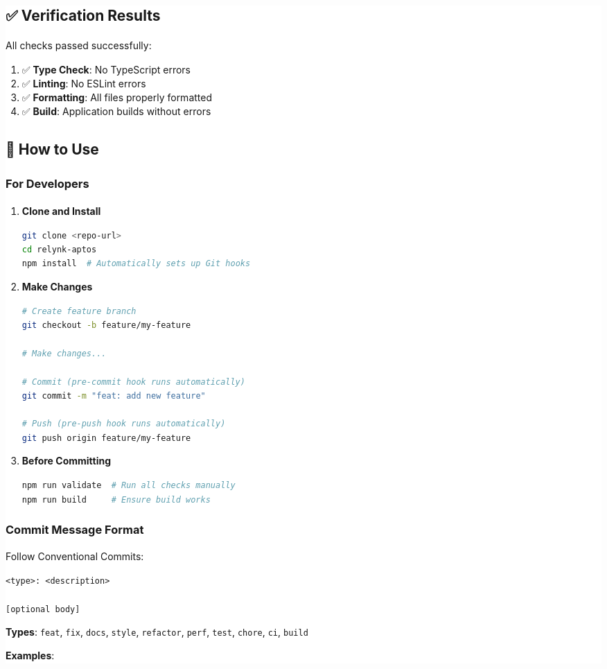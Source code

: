 ## ✅ Verification Results

All checks passed successfully:

1. ✅ **Type Check**: No TypeScript errors
2. ✅ **Linting**: No ESLint errors
3. ✅ **Formatting**: All files properly formatted
4. ✅ **Build**: Application builds without errors

## 🚀 How to Use

### For Developers

1. **Clone and Install**

   ```bash
   git clone <repo-url>
   cd relynk-aptos
   npm install  # Automatically sets up Git hooks
   ```

2. **Make Changes**

   ```bash
   # Create feature branch
   git checkout -b feature/my-feature

   # Make changes...

   # Commit (pre-commit hook runs automatically)
   git commit -m "feat: add new feature"

   # Push (pre-push hook runs automatically)
   git push origin feature/my-feature
   ```

3. **Before Committing**
   ```bash
   npm run validate  # Run all checks manually
   npm run build     # Ensure build works
   ```

### Commit Message Format

Follow Conventional Commits:

```
<type>: <description>

[optional body]
```

**Types**: `feat`, `fix`, `docs`, `style`, `refactor`, `perf`, `test`, `chore`, `ci`, `build`

**Examples**:
